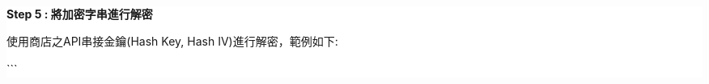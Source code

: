 **Step 5 : 將加密字串進行解密**

使用商店之API串接金鑰(Hash Key, Hash IV)進行解密，範例如下:

\`\`\`
<?php
$key="IaWudQJsuOT994cpHRWzv7Ge67yC1cE3";
$iv="C1dLm3nxZRVlmBSP";
\`\`\`
\`\`\`
$data1="e88f62186b6d5dd96a9f6dbc57a84547957e8cb8534d81cbed42d
cffa93783a30fad037c450ed467d60f44e51b3525829e204ae0d3792a9f2c
7e8af7df196ddc678579b76f76f64f0322f7e41587076372b69023b1681d
22d219f78deced25f941e5902905f4f5009d84aa35f1c4dc0cee9bbd4ba9a
67228775927a14ff86f46259388845ba59a1c59c3007bf5534bae63616e1e
705a63dc9615d3be00d4bf04f04af1ebc229f34e34c80b31d14d39f
650bfaa7f9228ad15c7f79797d3ada0ba648bb33a8fd82937061e83b2916b
92510617d52cff39adb1b0d1204d9e07b3f79d709344852579671c68d
348b80f4a35450d860b232f3aeb7728c24135e438f0893089e445bdc
126a5b37c7e09b1226e05d53127498fbcf407f241c8d752298a29642df
1f8277b9849370d2234a69fbfd415ab3449953233a4eaa2e1aa5827f30c
2cf8efcdecff5587f75045f60336eb2133b658834736642f99305f0d245c
714696a238b1d9364659f7240c25a1e66d04af35f7f077498dad65b
42549ba34e2ff75880ef9fb1e025999ee619eef10388642a09eacebe3c19b
e1d8077ee1a73d53a7168e835a13361248a54d83d944b33ace6f8159aa38b
9ab0b408bbab3bedb9affcf43a3ae4415c5a657a66ab026f7c53ada3b
e741fa19c62bf19d21932239a3116ae3ccf0aabf06bb99ddcefb3976dbb
c45599a17f24fdedbb30e232c969fa2a1d5d1e21258ed21705ae969d97c
6e742be64c7f4c6ed520b35fa5fa1689c40b3f8929f7ee082076cbcf
6e1f2e2ff1042934eaf57577efd7c403c562b1ea106aaea3e36f69e3eeba
e0ea";
\`\`\`
//去除padding副程式

\`\`\`
function strippadding($string) {
$slast = ord(substr($string, -1));
$slastc = chr($slast);
$pcheck = substr($string, -$slast);
\`\`\`

\`\`\`
if (preg_match("/$slastc{". $slast. "}/", $string))
{
$string = substr($string, 0, strlen($string) -
$slast);
return $string;
} else {
return false;
} }
\`\`\`
//主程式
